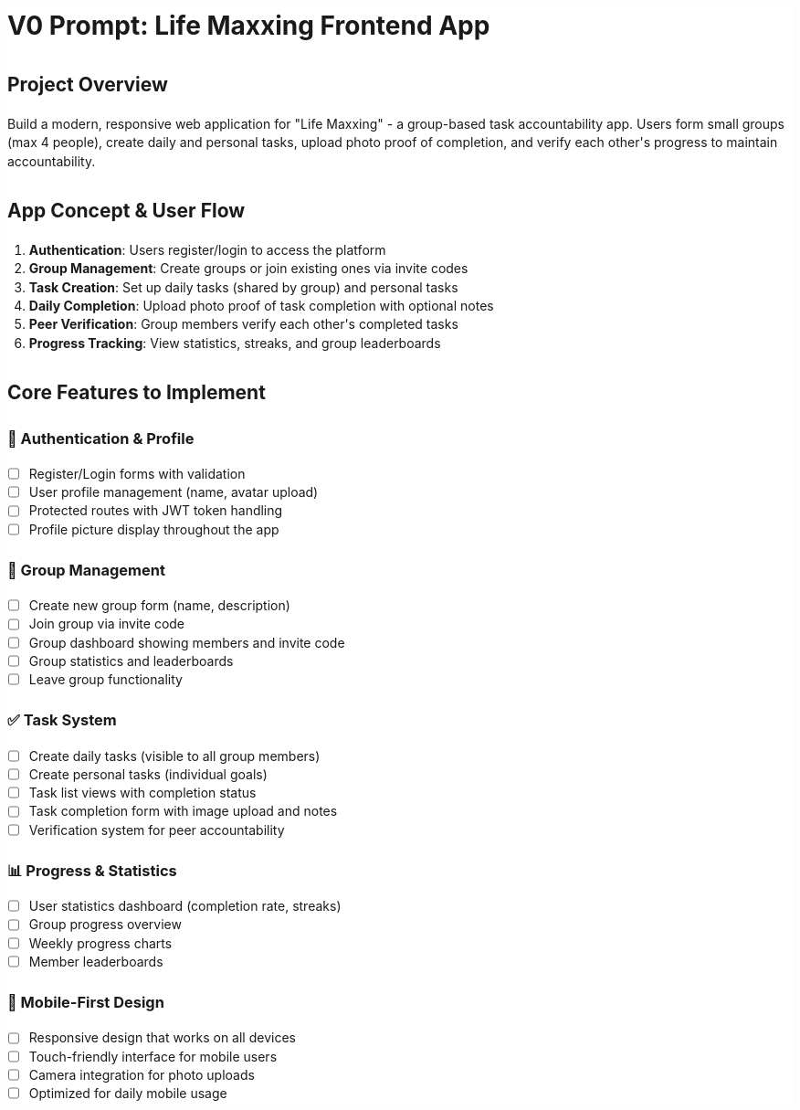 # V0 Prompt: Life Maxxing Frontend App

## Project Overview
Build a modern, responsive web application for "Life Maxxing" - a group-based task accountability app. Users form small groups (max 4 people), create daily and personal tasks, upload photo proof of completion, and verify each other's progress to maintain accountability.

## App Concept & User Flow
1. **Authentication**: Users register/login to access the platform
2. **Group Management**: Create groups or join existing ones via invite codes
3. **Task Creation**: Set up daily tasks (shared by group) and personal tasks
4. **Daily Completion**: Upload photo proof of task completion with optional notes
5. **Peer Verification**: Group members verify each other's completed tasks
6. **Progress Tracking**: View statistics, streaks, and group leaderboards

## Core Features to Implement

### 🔐 Authentication & Profile
- [ ] Register/Login forms with validation
- [ ] User profile management (name, avatar upload)
- [ ] Protected routes with JWT token handling
- [ ] Profile picture display throughout the app

### 👥 Group Management
- [ ] Create new group form (name, description)
- [ ] Join group via invite code
- [ ] Group dashboard showing members and invite code
- [ ] Group statistics and leaderboards
- [ ] Leave group functionality

### ✅ Task System
- [ ] Create daily tasks (visible to all group members)
- [ ] Create personal tasks (individual goals)
- [ ] Task list views with completion status
- [ ] Task completion form with image upload and notes
- [ ] Verification system for peer accountability

### 📊 Progress & Statistics
- [ ] User statistics dashboard (completion rate, streaks)
- [ ] Group progress overview
- [ ] Weekly progress charts
- [ ] Member leaderboards

### 📱 Mobile-First Design
- [ ] Responsive design that works on all devices
- [ ] Touch-friendly interface for mobile users
- [ ] Camera integration for photo uploads
- [ ] Optimized for daily mobile usage
